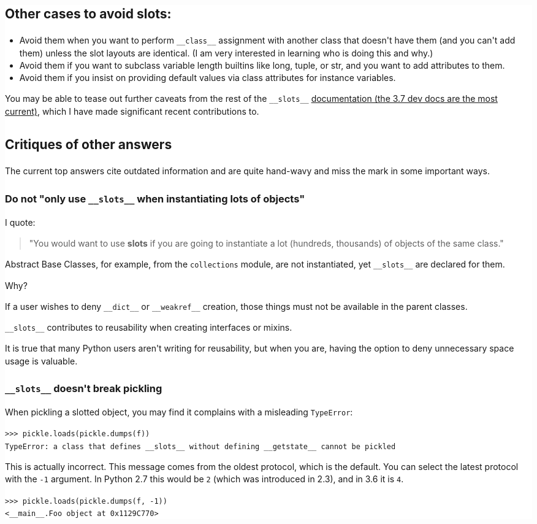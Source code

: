 ## Other cases to avoid slots:

- Avoid them when you want to perform `__class__` assignment with another class that doesn't have them (and you can't add them) unless the slot layouts are identical. (I am very interested in learning who is doing this and why.)
- Avoid them if you want to subclass variable length builtins like long, tuple, or str, and you want to add attributes to them.
- Avoid them if you insist on providing default values via class attributes for instance variables.

You may be able to tease out further caveats from the rest of the `__slots__` [documentation (the 3.7 dev docs are the most current)](https://docs.python.org/3.7/reference/datamodel.html#slots), which I have made significant recent contributions to.

## Critiques of other answers

The current top answers cite outdated information and are quite hand-wavy and miss the mark in some important ways.

### Do not "only use `__slots__` when instantiating lots of objects"

I quote:

> "You would want to use **slots** if you are going to instantiate a lot (hundreds, thousands) of objects of the same class."

Abstract Base Classes, for example, from the `collections` module, are not instantiated, yet `__slots__` are declared for them.

Why?

If a user wishes to deny `__dict__` or `__weakref__` creation, those things must not be available in the parent classes.

`__slots__` contributes to reusability when creating interfaces or mixins.

It is true that many Python users aren't writing for reusability, but when you are, having the option to deny unnecessary space usage is valuable.

### `__slots__` doesn't break pickling

When pickling a slotted object, you may find it complains with a misleading `TypeError`:

```pyhthon
>>> pickle.loads(pickle.dumps(f))
TypeError: a class that defines __slots__ without defining __getstate__ cannot be pickled

```

This is actually incorrect. This message comes from the oldest protocol, which is the default. You can select the latest protocol with the `-1` argument. In Python 2.7 this would be `2` (which was introduced in 2.3), and in 3.6 it is `4`.

```pyhthon
>>> pickle.loads(pickle.dumps(f, -1))
<__main__.Foo object at 0x1129C770>

```
